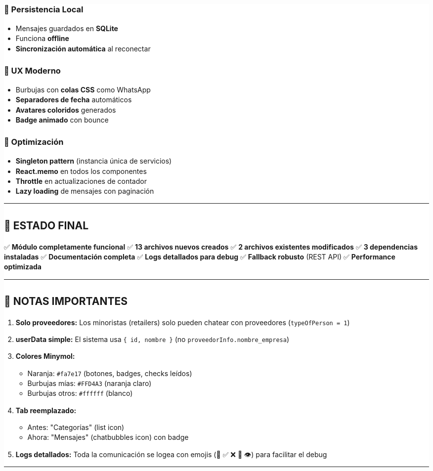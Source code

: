 ### 💾 Persistencia Local
- Mensajes guardados en **SQLite**
- Funciona **offline**
- **Sincronización automática** al reconectar

### 🎨 UX Moderno
- Burbujas con **colas CSS** como WhatsApp
- **Separadores de fecha** automáticos
- **Avatares coloridos** generados
- **Badge animado** con bounce

### 📱 Optimización
- **Singleton pattern** (instancia única de servicios)
- **React.memo** en todos los componentes
- **Throttle** en actualizaciones de contador
- **Lazy loading** de mensajes con paginación

---

## 🎉 ESTADO FINAL

✅ **Módulo completamente funcional**
✅ **13 archivos nuevos creados**
✅ **2 archivos existentes modificados**
✅ **3 dependencias instaladas**
✅ **Documentación completa**
✅ **Logs detallados para debug**
✅ **Fallback robusto** (REST API)
✅ **Performance optimizada**

---

## 📝 NOTAS IMPORTANTES

1. **Solo proveedores:** Los minoristas (retailers) solo pueden chatear con proveedores (`typeOfPerson = 1`)

2. **userData simple:** El sistema usa `{ id, nombre }` (no `proveedorInfo.nombre_empresa`)

3. **Colores Minymol:**
   - Naranja: `#fa7e17` (botones, badges, checks leídos)
   - Burbujas mías: `#FFD4A3` (naranja claro)
   - Burbujas otros: `#ffffff` (blanco)

4. **Tab reemplazado:**
   - Antes: "Categorías" (list icon)
   - Ahora: "Mensajes" (chatbubbles icon) con badge

5. **Logs detallados:** Toda la comunicación se logea con emojis (🔌 ✅ ❌ 📨 👁️) para facilitar el debug

---
